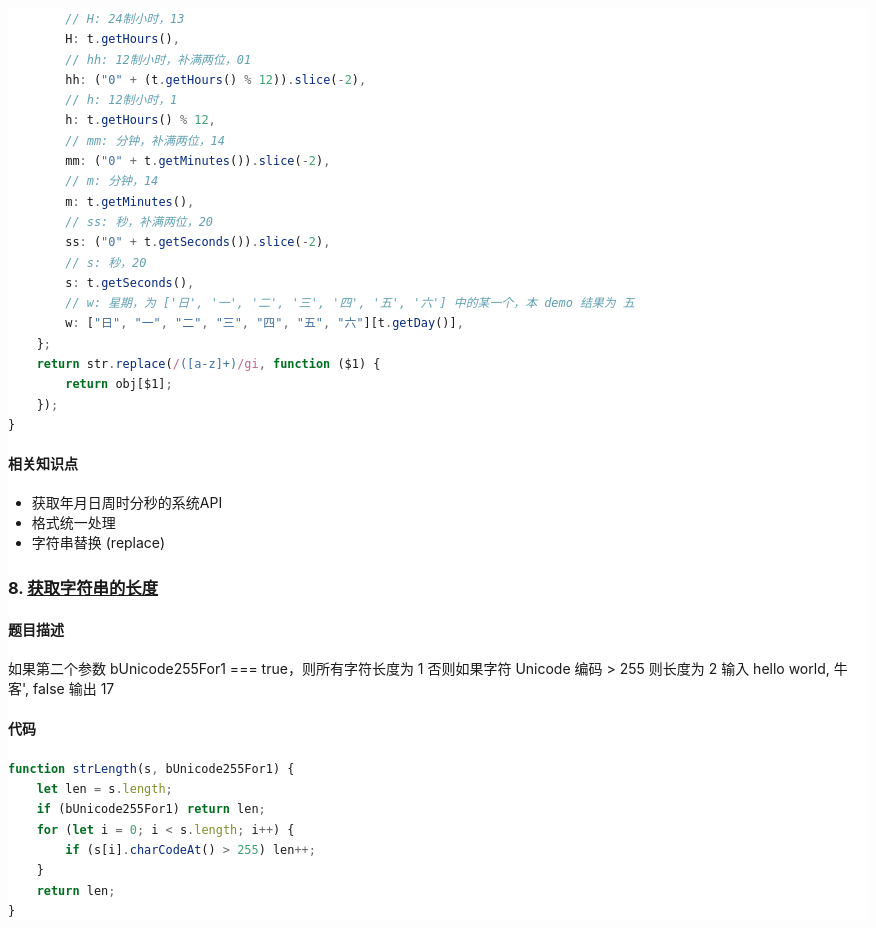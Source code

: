 ```js
        // H: 24制小时，13
        H: t.getHours(),
        // hh: 12制小时，补满两位，01
        hh: ("0" + (t.getHours() % 12)).slice(-2),
        // h: 12制小时，1
        h: t.getHours() % 12,
        // mm: 分钟，补满两位，14
        mm: ("0" + t.getMinutes()).slice(-2),
        // m: 分钟，14
        m: t.getMinutes(),
        // ss: 秒，补满两位，20
        ss: ("0" + t.getSeconds()).slice(-2),
        // s: 秒，20
        s: t.getSeconds(),
        // w: 星期，为 ['日', '一', '二', '三', '四', '五', '六'] 中的某一个，本 demo 结果为 五
        w: ["日", "一", "二", "三", "四", "五", "六"][t.getDay()],
    };
    return str.replace(/([a-z]+)/gi, function ($1) {
        return obj[$1];
    });
}
```

#### 相关知识点

- 获取年月日周时分秒的系统API
- 格式统一处理
- 字符串替换 (replace)

### 8. [获取字符串的长度](https://www.nowcoder.com/practice/e436bbc408744b73b69a8925fac26efc)

#### 题目描述

如果第二个参数 bUnicode255For1 === true，则所有字符长度为 1
否则如果字符 Unicode 编码 > 255 则长度为 2
输入
hello world, 牛客', false
输出 17

#### 代码

```js
function strLength(s, bUnicode255For1) {
    let len = s.length;
    if (bUnicode255For1) return len;
    for (let i = 0; i < s.length; i++) {
        if (s[i].charCodeAt() > 255) len++;
    }
    return len;
}
```
